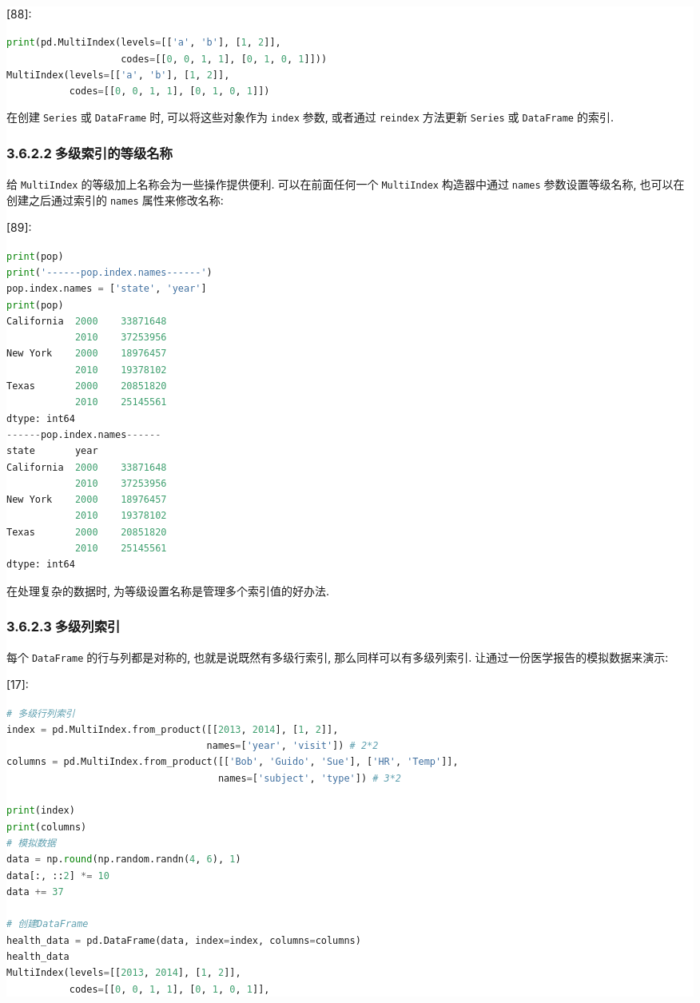 [88]:

```python
print(pd.MultiIndex(levels=[['a', 'b'], [1, 2]],
                    codes=[[0, 0, 1, 1], [0, 1, 0, 1]]))
MultiIndex(levels=[['a', 'b'], [1, 2]],
           codes=[[0, 0, 1, 1], [0, 1, 0, 1]])
```

在创建 `Series` 或 `DataFrame` 时, 可以将这些对象作为 `index` 参数, 或者通过 `reindex` 方法更新 `Series` 或 `DataFrame` 的索引.

### 3.6.2.2 多级索引的等级名称

给 `MultiIndex` 的等级加上名称会为一些操作提供便利. 可以在前面任何一个 `MultiIndex` 构造器中通过 `names` 参数设置等级名称, 也可以在创建之后通过索引的 `names` 属性来修改名称:

[89]:

```python
print(pop)
print('------pop.index.names------')
pop.index.names = ['state', 'year']
print(pop)
California  2000    33871648
            2010    37253956
New York    2000    18976457
            2010    19378102
Texas       2000    20851820
            2010    25145561
dtype: int64
------pop.index.names------
state       year
California  2000    33871648
            2010    37253956
New York    2000    18976457
            2010    19378102
Texas       2000    20851820
            2010    25145561
dtype: int64
```

在处理复杂的数据时, 为等级设置名称是管理多个索引值的好办法.

### 3.6.2.3 多级列索引

每个 `DataFrame` 的行与列都是对称的, 也就是说既然有多级行索引, 那么同样可以有多级列索引. 让通过一份医学报告的模拟数据来演示:

[17]:

```python
# 多级行列索引
index = pd.MultiIndex.from_product([[2013, 2014], [1, 2]],
                                   names=['year', 'visit']) # 2*2
columns = pd.MultiIndex.from_product([['Bob', 'Guido', 'Sue'], ['HR', 'Temp']],
                                     names=['subject', 'type']) # 3*2

print(index)
print(columns)
# 模拟数据
data = np.round(np.random.randn(4, 6), 1)
data[:, ::2] *= 10
data += 37

# 创建DataFrame
health_data = pd.DataFrame(data, index=index, columns=columns)
health_data
MultiIndex(levels=[[2013, 2014], [1, 2]],
           codes=[[0, 0, 1, 1], [0, 1, 0, 1]],
```